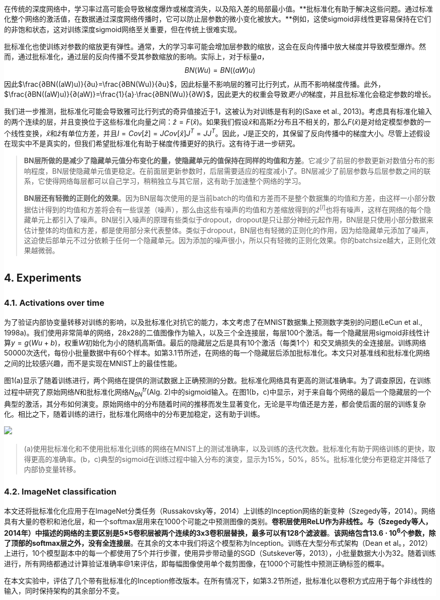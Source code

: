 在传统的深度网络中，学习率过高可能会导致梯度爆炸或梯度消失，以及陷入差的局部最小值。**批标准化有助于解决这些问题。通过标准化整个网络的激活值，在数据通过深度网络传播时，它可以防止层参数的微小变化被放大。**例如，这使sigmoid非线性更容易保持在它们的非饱和状态，这对训练深度sigmoid网络至关重要，但在传统上很难实现。

批标准化也使训练对参数的缩放更有弹性。通常，大的学习率可能会增加层参数的缩放，这会在反向传播中放大梯度并导致模型爆炸。然而，通过批标准化，通过层的反向传播不受其参数缩放的影响。实际上，对于标量$a$，
$$
BN(Wu)=BN((aW)u)
$$
因此$\frac{∂BN((aW)u)}{∂u}=\frac{∂BN(Wu)}{∂u}$，因此标量不影响层的雅可比行列式，从而不影响梯度传播。此外，$\frac{∂BN((aW)u)}{∂(aW)}=\frac{1}{a}·\frac{∂BN(Wu)}{∂W}$，因此更大的权重会导致*更小的*梯度，并且批标准化会稳定参数的增长。

我们进一步推测，批标准化可能会导致雅可比行列式的奇异值接近于1，这被认为对训练是有利的(Saxe et al., 2013)。考虑具有标准化输入的两个连续的层，并且变换位于这些标准化向量之间：$\hat z=F(\hat x)$。如果我们假设$\hat x$和高斯$\hat z$分布且不相关的，那么$F(\hat x)$是对给定模型参数的一个线性变换，$\hat x$和$\hat z$有单位方差，并且$I=Cov[\hat z]=JCov[\hat x]J^T=JJ^T$。因此，$J$是正交的，其保留了反向传播中的梯度大小。尽管上述假设在现实中不是真实的，但我们希望批标准化有助于梯度传播更好的执行。这有待于进一步研究。

> **BN层所做的是减少了隐藏单元值分布变化的量，使隐藏单元的值保持在同样的均值和方差**。它减少了前层的参数更新对数值分布的影响程度，BN层使隐藏单元值更稳定。在前面层更新参数时，后层需要适应的程度减小了。BN层减少了前层参数与后层参数之间的联系，它使得网络每层都可以自己学习，稍稍独立与其它层，这有助于加速整个网络的学习。
>
> **BN层还有轻微的正则化的效果**。因为BN层每次使用的是当前batch的均值和方差而不是整个数据集的均值和方差，由这样一小部分数据估计得到的均值和方差将会有一些误差（噪声），那么由这些有噪声的均值和方差缩放得到的$\hat z^{[l]}$也将有噪声，这样在网络的每个隐藏单元上都引入了噪声。BN层引入噪声的原理有些类似于dropout，dropout是只让部分神经元起作用，BN层是只使用小部分数据来估计整体的均值和方差，都是使用部分来代表整体。类似于dropout，BN层也有轻微的正则化的作用，因为给隐藏单元添加了噪声，这迫使后部单元不过分依赖于任何一个隐藏单元。因为添加的噪声很小，所以只有轻微的正则化效果。你的batchsize越大，正则化效果越微弱。



## 4. Experiments

### 4.1. Activations over time

为了验证内部协变量转移对训练的影响，以及批标准化对抗它的能力，本文考虑了在MNIST数据集上预测数字类别的问题(LeCun et al., 1998a)。我们使用非常简单的网络，28x28的二值图像作为输入，以及三个全连接层，每层100个激活。每一个隐藏层用sigmoid非线性计算$y=g(Wu+b)$，权重$W$初始化为小的随机高斯值。最后的隐藏层之后是具有10个激活（每类1个）和交叉熵损失的全连接层。训练网络50000次迭代，每份小批量数据中有60个样本。如第3.1节所述，在网络的每一个隐藏层后添加批标准化。本文只对基准线和批标准化网络之间的比较感兴趣，而不是实现在MNIST上的最佳性能。

图1(a)显示了随着训练进行，两个网络在提供的测试数据上正确预测的分数。批标准化网络具有更高的测试准确率。为了调查原因，在训练过程中研究了原始网络$N$和批标准化网络$N^{tr}_{BN}$(Alg. 2)中的sigmoid输入。在图1(b，c)中显示，对于来自每个网络的最后一个隐藏层的一个典型的激活，其分布如何演变。原始网络中的分布随着时间的推移而发生显著变化，无论是平均值还是方差，都会使后面的层的训练复杂化。相比之下，随着训练的进行，批标准化网络中的分布更加稳定，这有助于训练。

![](/img/ClassicPaperTranslation/GoogleNet/V2/Figure_1.png)

> (a)使用批标准化和不使用批标准化训练的网络在MNIST上的测试准确率，以及训练的迭代次数。批标准化有助于网络训练的更快，取得更高的准确率。(b，c)典型的sigmoid在训练过程中输入分布的演变，显示为15%，50%，85%。批标准化使分布更稳定并降低了内部协变量转移。



### 4.2. ImageNet classification

本文还将批标准化化应用于在ImageNet分类任务（Russakovsky等，2014）上训练的Inception网络的新变种（Szegedy等，2014）。网络具有大量的卷积和池化层，和一个softmax层用来在1000个可能之中预测图像的类别。**卷积层使用ReLU作为非线性。与（Szegedy等人，2014年）中描述的网络的主要区别是5×5卷积层被两个连续的3x3卷积层替换，最多可以有128个滤波器**。**该网络包含$13.6⋅10^6$个参数，除了顶部的softmax层之外，没有全连接层**。在其余的文本中我们将这个模型称为Inception。训练在大型分布式架构（Dean et al。，2012）上进行，10个模型副本中的每一个都使用了5个并行步骤，使用异步带动量的SGD（Sutskever等，2013），小批量数据大小为32。随着训练进行，所有网络都通过计算验证准确率@1来评估，即每幅图像使用单个裁剪图像，在1000个可能性中预测正确标签的概率。

在本文实验中，评估了几个带有批标准化的Inception修改版本。在所有情况下，如第3.2节所述，批标准化以卷积方式应用于每个非线性的输入，同时保持架构的其余部分不变。
